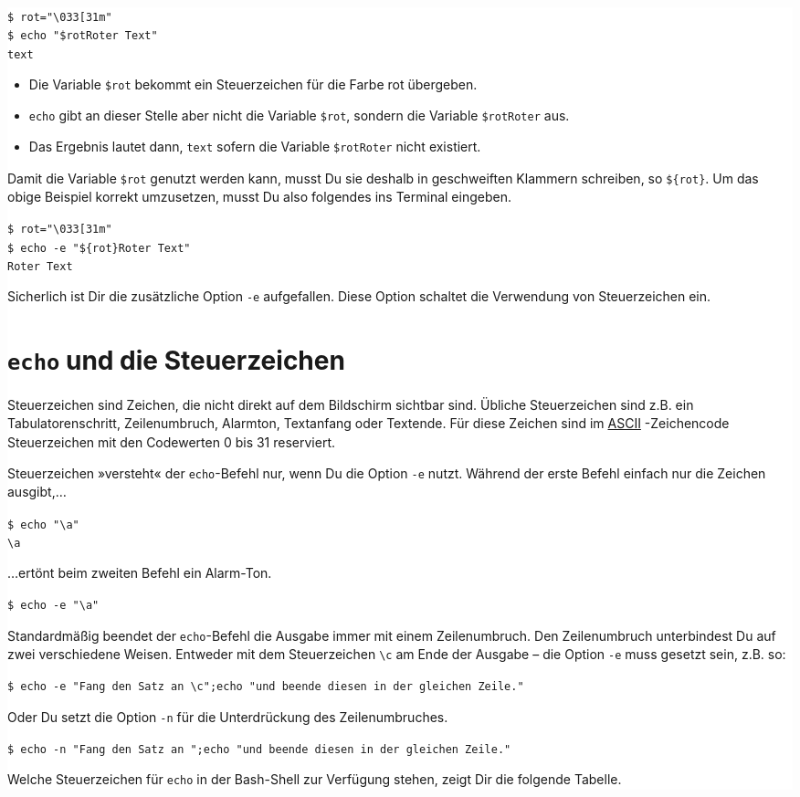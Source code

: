     $ rot="\033[31m" 
    $ echo "$rotRoter Text" 
    text 

  - Die Variable `$rot` bekommt ein Steuerzeichen für die Farbe rot
    übergeben.

  - `echo` gibt an dieser Stelle aber nicht die Variable `$rot`, sondern
    die Variable `$rotRoter` aus.

  - Das Ergebnis lautet dann, `text` sofern die Variable `$rotRoter`
    nicht existiert.

Damit die Variable `$rot` genutzt werden kann, musst Du sie deshalb in
geschweiften Klammern schreiben, so `${rot}`. Um das obige Beispiel
korrekt umzusetzen, musst Du also folgendes ins Terminal eingeben.

    $ rot="\033[31m"
    $ echo -e "${rot}Roter Text"
    Roter Text

Sicherlich ist Dir die zusätzliche Option `-e` aufgefallen. Diese Option
schaltet die Verwendung von Steuerzeichen ein.

# `echo` und die Steuerzeichen

Steuerzeichen sind Zeichen, die nicht direkt auf dem Bildschirm sichtbar
sind. Übliche Steuerzeichen sind z.B. ein Tabulatorenschritt,
Zeilenumbruch, Alarmton, Textanfang oder Textende. Für diese Zeichen
sind im
[ASCII](https://de.wikipedia.org/wiki/American_Standard_Code_for_Information_Interchange)
-Zeichencode Steuerzeichen mit den Codewerten 0 bis 31 reserviert.

Steuerzeichen »versteht« der `echo`-Befehl nur, wenn Du die Option `-e`
nutzt. Während der erste Befehl einfach nur die Zeichen ausgibt,…

    $ echo "\a"
    \a

…ertönt beim zweiten Befehl ein Alarm-Ton.

    $ echo -e "\a"

Standardmäßig beendet der `echo`-Befehl die Ausgabe immer mit einem
Zeilenumbruch. Den Zeilenumbruch unterbindest Du auf zwei verschiedene
Weisen. Entweder mit dem Steuerzeichen `\c` am Ende der Ausgabe – die
Option `-e` muss gesetzt sein, z.B.
    so:

    $ echo -e "Fang den Satz an \c";echo "und beende diesen in der gleichen Zeile."

Oder Du setzt die Option `-n` für die Unterdrückung des
    Zeilenumbruches.

    $ echo -n "Fang den Satz an ";echo "und beende diesen in der gleichen Zeile."

Welche Steuerzeichen für `echo` in der Bash-Shell zur Verfügung stehen,
zeigt Dir die folgende
Tabelle.
